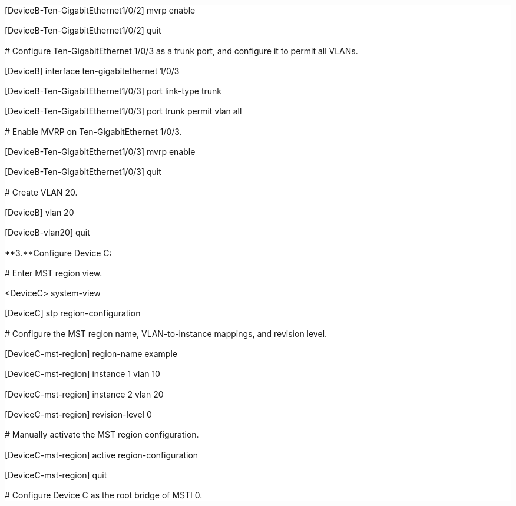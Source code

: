 \[DeviceB-Ten-GigabitEthernet1/0/2] mvrp enable

\[DeviceB-Ten-GigabitEthernet1/0/2] quit

\# Configure Ten-GigabitEthernet 1/0/3 as a trunk port,
and configure it to permit all VLANs.

\[DeviceB] interface ten-gigabitethernet 1/0/3

\[DeviceB-Ten-GigabitEthernet1/0/3] port link-type
trunk

\[DeviceB-Ten-GigabitEthernet1/0/3] port trunk permit
vlan all

\# Enable MVRP on Ten-GigabitEthernet 1/0/3.

\[DeviceB-Ten-GigabitEthernet1/0/3] mvrp enable

\[DeviceB-Ten-GigabitEthernet1/0/3] quit

\# Create VLAN 20\.

\[DeviceB] vlan 20

\[DeviceB-vlan20] quit

**3\.**Configure Device C:

\# Enter MST region view.

\<DeviceC\> system-view

\[DeviceC] stp
region-configuration

\# Configure the MST region name,
VLAN-to-instance mappings, and revision level.

\[DeviceC-mst-region]
region-name example

\[DeviceC-mst-region] instance
1 vlan 10

\[DeviceC-mst-region] instance
2 vlan 20

\[DeviceC-mst-region]
revision-level 0

\# Manually activate the MST region
configuration.

\[DeviceC-mst-region] active
region-configuration

\[DeviceC-mst-region] quit

\# Configure Device C as the root bridge
of MSTI 0\.
